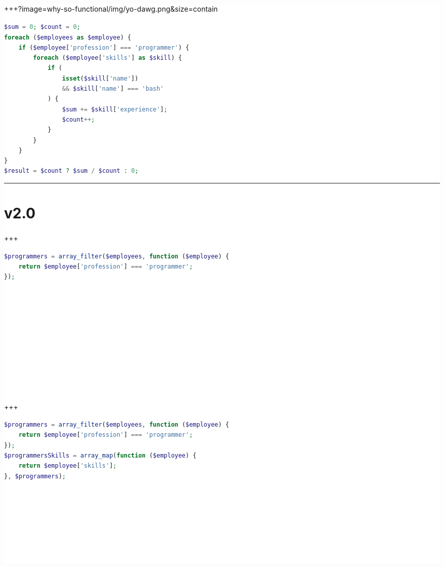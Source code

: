 +++?image=why-so-functional/img/yo-dawg.png&size=contain



```php
$sum = 0; $count = 0;
foreach ($employees as $employee) {
    if ($employee['profession'] === 'programmer') {
        foreach ($employee['skills'] as $skill) {
            if (
                isset($skill['name'])
                && $skill['name'] === 'bash'
            ) {
                $sum += $skill['experience'];
                $count++;
            }
        }
    }
}
$result = $count ? $sum / $count : 0;
```

---

# v2.0

+++

```php
$programmers = array_filter($employees, function ($employee) {
    return $employee['profession'] === 'programmer';
});













```

+++

```php
$programmers = array_filter($employees, function ($employee) {
    return $employee['profession'] === 'programmer';
});
$programmersSkills = array_map(function ($employee) {
    return $employee['skills'];
}, $programmers);










```